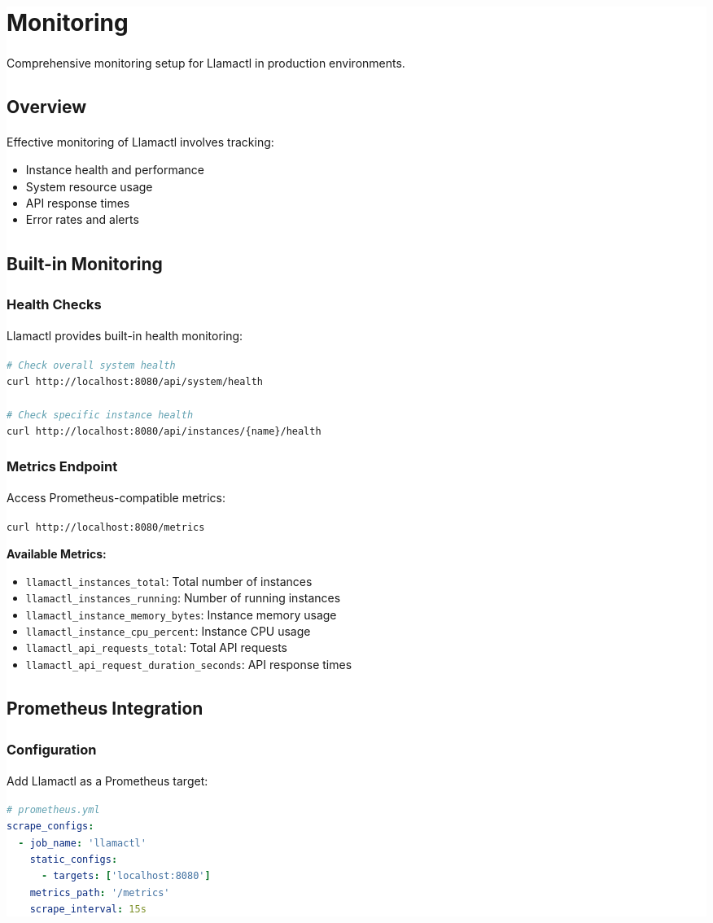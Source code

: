 # Monitoring

Comprehensive monitoring setup for Llamactl in production environments.

## Overview

Effective monitoring of Llamactl involves tracking:

- Instance health and performance
- System resource usage
- API response times
- Error rates and alerts

## Built-in Monitoring

### Health Checks

Llamactl provides built-in health monitoring:

```bash
# Check overall system health
curl http://localhost:8080/api/system/health

# Check specific instance health
curl http://localhost:8080/api/instances/{name}/health
```

### Metrics Endpoint

Access Prometheus-compatible metrics:

```bash
curl http://localhost:8080/metrics
```

**Available Metrics:**
- `llamactl_instances_total`: Total number of instances
- `llamactl_instances_running`: Number of running instances
- `llamactl_instance_memory_bytes`: Instance memory usage
- `llamactl_instance_cpu_percent`: Instance CPU usage
- `llamactl_api_requests_total`: Total API requests
- `llamactl_api_request_duration_seconds`: API response times

## Prometheus Integration

### Configuration

Add Llamactl as a Prometheus target:

```yaml
# prometheus.yml
scrape_configs:
  - job_name: 'llamactl'
    static_configs:
      - targets: ['localhost:8080']
    metrics_path: '/metrics'
    scrape_interval: 15s
```
